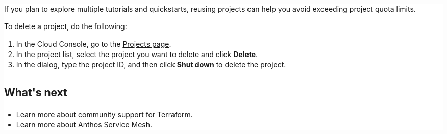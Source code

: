 If you plan to explore multiple tutorials and quickstarts, reusing projects can help you avoid exceeding project quota limits.

To delete a project, do the following:

1.  In the Cloud Console, go to the [Projects page](https://console.cloud.google.com/iam-admin/projects).
1.  In the project list, select the project you want to delete and click **Delete**.
1.  In the dialog, type the project ID, and then click **Shut down** to delete the project.

## What's next

- Learn more about [community support for Terraform](https://cloud.google.com/docs/terraform#terraform_support_for).
- Learn more about [Anthos Service Mesh](https://cloud.google.com/service-mesh).
